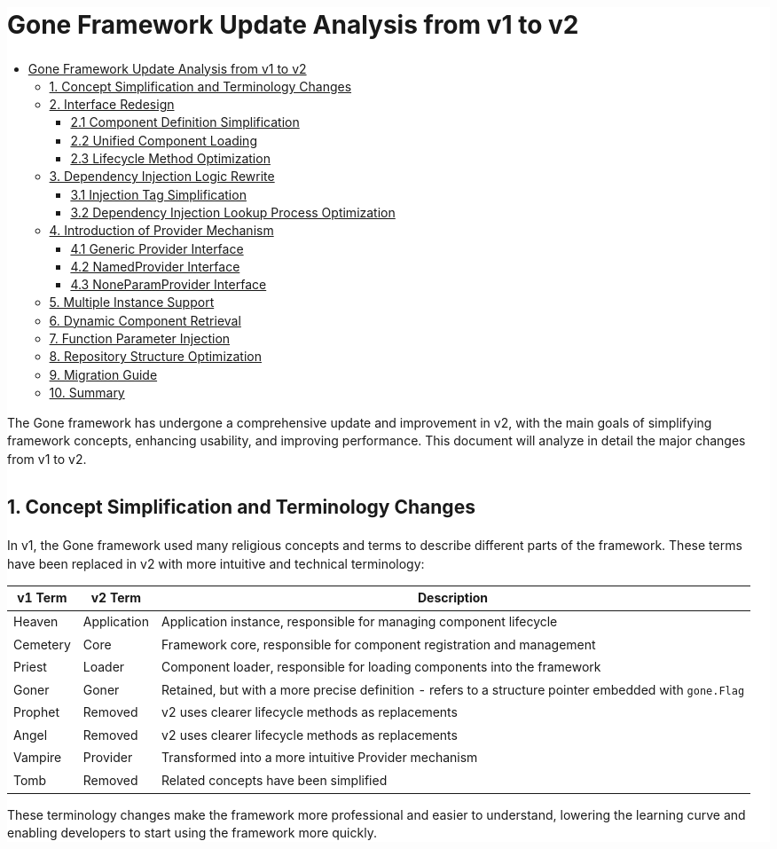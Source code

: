 # Gone Framework Update Analysis from v1 to v2

- [Gone Framework Update Analysis from v1 to v2](#gone-framework-update-analysis-from-v1-to-v2)
  - [1. Concept Simplification and Terminology Changes](#1-concept-simplification-and-terminology-changes)
  - [2. Interface Redesign](#2-interface-redesign)
    - [2.1 Component Definition Simplification](#21-component-definition-simplification)
    - [2.2 Unified Component Loading](#22-unified-component-loading)
    - [2.3 Lifecycle Method Optimization](#23-lifecycle-method-optimization)
  - [3. Dependency Injection Logic Rewrite](#3-dependency-injection-logic-rewrite)
    - [3.1 Injection Tag Simplification](#31-injection-tag-simplification)
    - [3.2 Dependency Injection Lookup Process Optimization](#32-dependency-injection-lookup-process-optimization)
  - [4. Introduction of Provider Mechanism](#4-introduction-of-provider-mechanism)
    - [4.1 Generic Provider Interface](#41-generic-provider-interface)
    - [4.2 NamedProvider Interface](#42-namedprovider-interface)
    - [4.3 NoneParamProvider Interface](#43-noneparamprovider-interface)
  - [5. Multiple Instance Support](#5-multiple-instance-support)
  - [6. Dynamic Component Retrieval](#6-dynamic-component-retrieval)
  - [7. Function Parameter Injection](#7-function-parameter-injection)
  - [8. Repository Structure Optimization](#8-repository-structure-optimization)
  - [9. Migration Guide](#9-migration-guide)
  - [10. Summary](#10-summary)


The Gone framework has undergone a comprehensive update and improvement in v2, with the main goals of simplifying framework concepts, enhancing usability, and improving performance. This document will analyze in detail the major changes from v1 to v2.

## 1. Concept Simplification and Terminology Changes

In v1, the Gone framework used many religious concepts and terms to describe different parts of the framework. These terms have been replaced in v2 with more intuitive and technical terminology:

| v1 Term | v2 Term | Description |
|------------|------------|------|
| Heaven | Application | Application instance, responsible for managing component lifecycle |
| Cemetery | Core | Framework core, responsible for component registration and management |
| Priest | Loader | Component loader, responsible for loading components into the framework |
| Goner | Goner | Retained, but with a more precise definition - refers to a structure pointer embedded with `gone.Flag` |
| Prophet | Removed | v2 uses clearer lifecycle methods as replacements |
| Angel | Removed | v2 uses clearer lifecycle methods as replacements |
| Vampire | Provider | Transformed into a more intuitive Provider mechanism |
| Tomb | Removed | Related concepts have been simplified |

These terminology changes make the framework more professional and easier to understand, lowering the learning curve and enabling developers to start using the framework more quickly.
